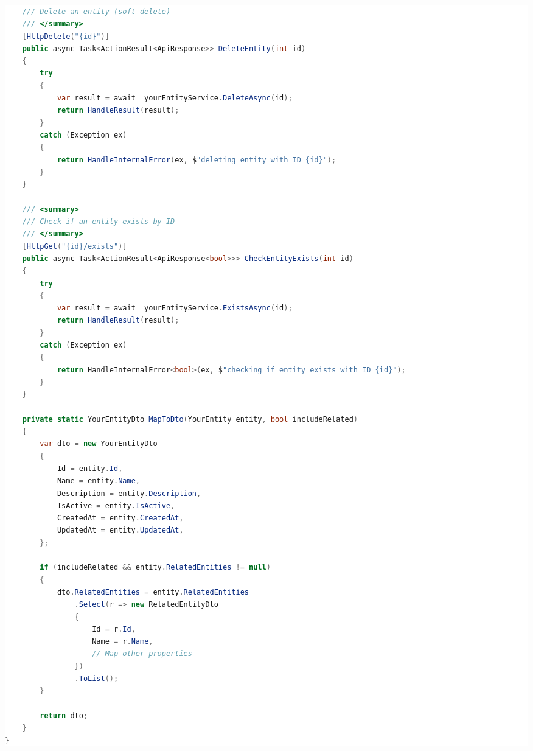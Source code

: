 ```csharp
    /// Delete an entity (soft delete)
    /// </summary>
    [HttpDelete("{id}")]
    public async Task<ActionResult<ApiResponse>> DeleteEntity(int id)
    {
        try
        {
            var result = await _yourEntityService.DeleteAsync(id);
            return HandleResult(result);
        }
        catch (Exception ex)
        {
            return HandleInternalError(ex, $"deleting entity with ID {id}");
        }
    }

    /// <summary>
    /// Check if an entity exists by ID
    /// </summary>
    [HttpGet("{id}/exists")]
    public async Task<ActionResult<ApiResponse<bool>>> CheckEntityExists(int id)
    {
        try
        {
            var result = await _yourEntityService.ExistsAsync(id);
            return HandleResult(result);
        }
        catch (Exception ex)
        {
            return HandleInternalError<bool>(ex, $"checking if entity exists with ID {id}");
        }
    }

    private static YourEntityDto MapToDto(YourEntity entity, bool includeRelated)
    {
        var dto = new YourEntityDto
        {
            Id = entity.Id,
            Name = entity.Name,
            Description = entity.Description,
            IsActive = entity.IsActive,
            CreatedAt = entity.CreatedAt,
            UpdatedAt = entity.UpdatedAt,
        };

        if (includeRelated && entity.RelatedEntities != null)
        {
            dto.RelatedEntities = entity.RelatedEntities
                .Select(r => new RelatedEntityDto
                {
                    Id = r.Id,
                    Name = r.Name,
                    // Map other properties
                })
                .ToList();
        }

        return dto;
    }
}
```
